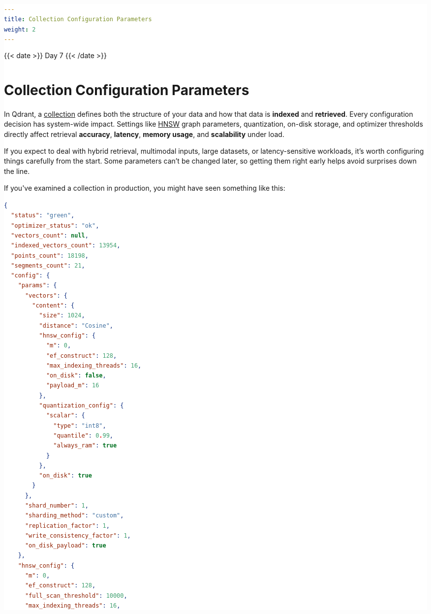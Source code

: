 ```yaml
---
title: Collection Configuration Parameters
weight: 2
---
```


{{< date >}} Day 7 {{< /date >}}

# Collection Configuration Parameters

In Qdrant, a [collection](https://qdrant.tech/documentation/concepts/collections/) defines both the structure of your data and how that data is **indexed** and **retrieved**. Every configuration decision has system-wide impact. Settings like [HNSW](https://qdrant.tech/articles/filtrable-hnsw/) graph parameters, quantization, on-disk storage, and optimizer thresholds directly affect retrieval **accuracy**, **latency**, **memory usage**, and **scalability** under load.

If you expect to deal with hybrid retrieval, multimodal inputs, large datasets, or latency-sensitive workloads, it’s worth configuring things carefully from the start. Some parameters can’t be changed later, so getting them right early helps avoid surprises down the line.

If you've examined a collection in production, you might have seen something like this:

```json
{
  "status": "green",
  "optimizer_status": "ok",
  "vectors_count": null,
  "indexed_vectors_count": 13954,
  "points_count": 18198,
  "segments_count": 21,
  "config": {
    "params": {
      "vectors": {
        "content": {
          "size": 1024,
          "distance": "Cosine",
          "hnsw_config": {
            "m": 0,
            "ef_construct": 128,
            "max_indexing_threads": 16,
            "on_disk": false,
            "payload_m": 16
          },
          "quantization_config": {
            "scalar": {
              "type": "int8",
              "quantile": 0.99,
              "always_ram": true
            }
          },
          "on_disk": true
        }
      },
      "shard_number": 1,
      "sharding_method": "custom",
      "replication_factor": 1,
      "write_consistency_factor": 1,
      "on_disk_payload": true
    },
    "hnsw_config": {
      "m": 0,
      "ef_construct": 128,
      "full_scan_threshold": 10000,
      "max_indexing_threads": 16,
```